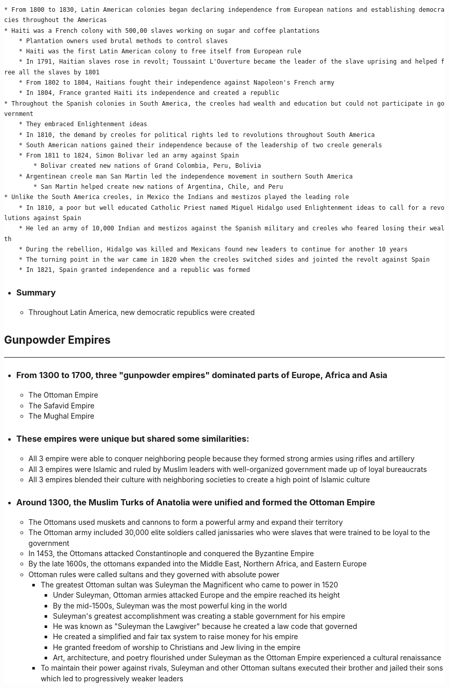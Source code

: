 	* From 1800 to 1830, Latin American colonies began declaring independence from European nations and establishing democracies throughout the Americas
	* Haiti was a French colony with 500,00 slaves working on sugar and coffee plantations
		* Plantation owners used brutal methods to control slaves
		* Haiti was the first Latin American colony to free itself from European rule
		* In 1791, Haitian slaves rose in revolt; Toussaint L'Ouverture became the leader of the slave uprising and helped free all the slaves by 1801
		* From 1802 to 1804, Haitians fought their independence against Napoleon's French army
		* In 1804, France granted Haiti its independence and created a republic
	* Throughout the Spanish colonies in South America, the creoles had wealth and education but could not participate in government
		* They embraced Enlightenment ideas
		* In 1810, the demand by creoles for political rights led to revolutions throughout South America
		* South American nations gained their independence because of the leadership of two creole generals
		* From 1811 to 1824, Simon Bolivar led an army against Spain
			* Bolivar created new nations of Grand Colombia, Peru, Bolivia
		* Argentinean creole man San Martin led the independence movement in southern South America
			* San Martin helped create new nations of Argentina, Chile, and Peru
	* Unlike the South America creoles, in Mexico the Indians and mestizos played the leading role
		* In 1810, a poor but well educated Catholic Priest named Miguel Hidalgo used Enlightenment ideas to call for a revolutions against Spain
		* He led an army of 10,000 Indian and mestizos against the Spanish military and creoles who feared losing their wealth
		* During the rebellion, Hidalgo was killed and Mexicans found new leaders to continue for another 10 years
		* The turning point in the war came in 1820 when the creoles switched sides and jointed the revolt against Spain
		* In 1821, Spain granted independence and a republic was formed
* ### Summary
	* Throughout Latin America, new democratic republics were created
## Gunpowder Empires
---
* ### From 1300 to 1700, three "gunpowder empires" dominated parts of Europe, Africa and Asia
	* The Ottoman Empire
	* The Safavid Empire
	* The Mughal Empire
* ### These empires were unique but shared some similarities:
	* All 3 empire were able to conquer neighboring people because they formed strong armies using rifles and artillery
	* All 3 empires were Islamic and ruled by Muslim leaders with well-organized government made up of loyal bureaucrats
	* All 3 empires blended their culture with neighboring societies to create a high point of Islamic culture
* ### Around 1300, the Muslim Turks of Anatolia were unified and formed the Ottoman Empire
	* The Ottomans used muskets and cannons to form a powerful army and expand their territory
	* The Ottoman army included 30,000 elite soldiers called janissaries who were slaves that were trained to be loyal to the government
	* In 1453, the Ottomans attacked Constantinople and conquered the Byzantine Empire
	* By the late 1600s, the ottomans expanded into the Middle East, Northern Africa, and Eastern Europe
	* Ottoman rules were called sultans and they governed with absolute power
		* The greatest Ottoman sultan was Suleyman the Magnificent who came to power in 1520
			* Under Suleyman, Ottoman armies attacked Europe and the empire reached its height
			* By the mid-1500s, Suleyman was the most powerful king in the world
			* Suleyman's greatest accomplishment was creating a stable government for his empire
			* He was known as "Suleyman the Lawgiver" because he created a law code that governed
			* He created a simplified and fair tax system to raise money for his empire
			* He granted freedom of worship to Christians and Jew living in the empire
			* Art, architecture, and poetry flourished under Suleyman as the Ottoman Empire experienced a cultural renaissance
		* To maintain their power against rivals, Suleyman and other Ottoman sultans executed their brother and jailed their sons which led to progressively weaker leaders